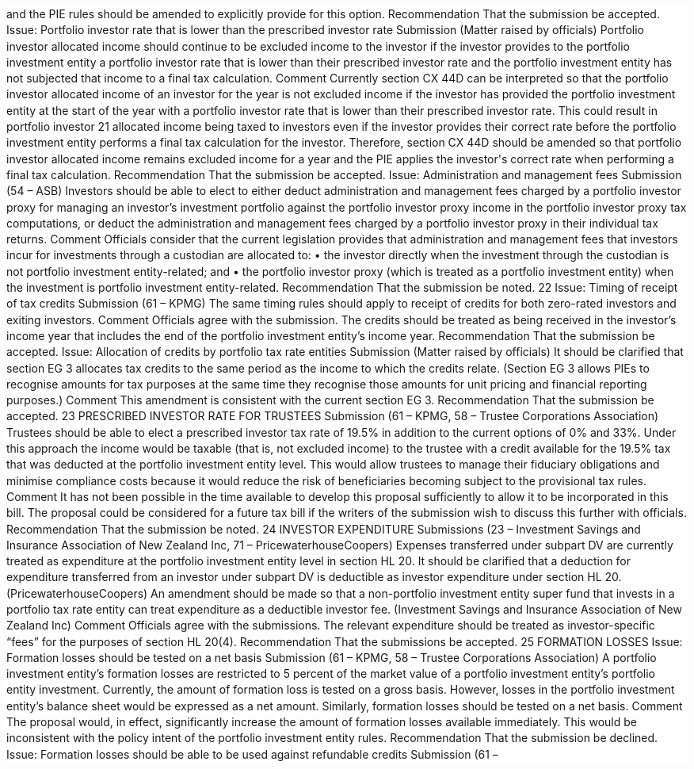 and the PIE rules should be amended to explicitly provide for this option. Recommendation That the submission be accepted. Issue: Portfolio investor rate that is lower than the prescribed investor rate Submission (Matter raised by officials) Portfolio investor allocated income should continue to be excluded income to the investor if the investor provides to the portfolio investment entity a portfolio investor rate that is lower than their prescribed investor rate and the portfolio investment entity has not subjected that income to a final tax calculation. Comment Currently section CX 44D can be interpreted so that the portfolio investor allocated income of an investor for the year is not excluded income if the investor has provided the portfolio investment entity at the start of the year with a portfolio investor rate that is lower than their prescribed investor rate. This could result in portfolio investor 21 allocated income being taxed to investors even if the investor provides their correct rate before the portfolio investment entity performs a final tax calculation for the investor. Therefore, section CX 44D should be amended so that portfolio investor allocated income remains excluded income for a year and the PIE applies the investor's correct rate when performing a final tax calculation. Recommendation That the submission be accepted. Issue: Administration and management fees Submission (54 – ASB) Investors should be able to elect to either deduct administration and management fees charged by a portfolio investor proxy for managing an investor’s investment portfolio against the portfolio investor proxy income in the portfolio investor proxy tax computations, or deduct the administration and management fees charged by a portfolio investor proxy in their individual tax returns. Comment Officials consider that the current legislation provides that administration and management fees that investors incur for investments through a custodian are allocated to: • the investor directly when the investment through the custodian is not portfolio investment entity-related; and • the portfolio investor proxy (which is treated as a portfolio investment entity) when the investment is portfolio investment entity-related. Recommendation That the submission be noted. 22 Issue: Timing of receipt of tax credits Submission (61 – KPMG) The same timing rules should apply to receipt of credits for both zero-rated investors and exiting investors. Comment Officials agree with the submission. The credits should be treated as being received in the investor’s income year that includes the end of the portfolio investment entity’s income year. Recommendation That the submission be accepted. Issue: Allocation of credits by portfolio tax rate entities Submission (Matter raised by officials) It should be clarified that section EG 3 allocates tax credits to the same period as the income to which the credits relate. (Section EG 3 allows PIEs to recognise amounts for tax purposes at the same time they recognise those amounts for unit pricing and financial reporting purposes.) Comment This amendment is consistent with the current section EG 3. Recommendation That the submission be accepted. 23 PRESCRIBED INVESTOR RATE FOR TRUSTEES Submission (61 – KPMG, 58 – Trustee Corporations Association) Trustees should be able to elect a prescribed investor tax rate of 19.5% in addition to the current options of 0% and 33%. Under this approach the income would be taxable (that is, not excluded income) to the trustee with a credit available for the 19.5% tax that was deducted at the portfolio investment entity level. This would allow trustees to manage their fiduciary obligations and minimise compliance costs because it would reduce the risk of beneficiaries becoming subject to the provisional tax rules. Comment It has not been possible in the time available to develop this proposal sufficiently to allow it to be incorporated in this bill. The proposal could be considered for a future tax bill if the writers of the submission wish to discuss this further with officials. Recommendation That the submission be noted. 24 INVESTOR EXPENDITURE Submissions (23 – Investment Savings and Insurance Association of New Zealand Inc, 71 – PricewaterhouseCoopers) Expenses transferred under subpart DV are currently treated as expenditure at the portfolio investment entity level in section HL 20. It should be clarified that a deduction for expenditure transferred from an investor under subpart DV is deductible as investor expenditure under section HL 20. (PricewaterhouseCoopers) An amendment should be made so that a non-portfolio investment entity super fund that invests in a portfolio tax rate entity can treat expenditure as a deductible investor fee. (Investment Savings and Insurance Association of New Zealand Inc) Comment Officials agree with the submissions. The relevant expenditure should be treated as investor-specific “fees” for the purposes of section HL 20(4). Recommendation That the submissions be accepted. 25 FORMATION LOSSES Issue: Formation losses should be tested on a net basis Submission (61 – KPMG, 58 – Trustee Corporations Association) A portfolio investment entity’s formation losses are restricted to 5 percent of the market value of a portfolio investment entity’s portfolio entity investment. Currently, the amount of formation loss is tested on a gross basis. However, losses in the portfolio investment entity’s balance sheet would be expressed as a net amount. Similarly, formation losses should be tested on a net basis. Comment The proposal would, in effect, significantly increase the amount of formation losses available immediately. This would be inconsistent with the policy intent of the portfolio investment entity rules. Recommendation That the submission be declined. Issue: Formation losses should be able to be used against refundable credits Submission (61 –